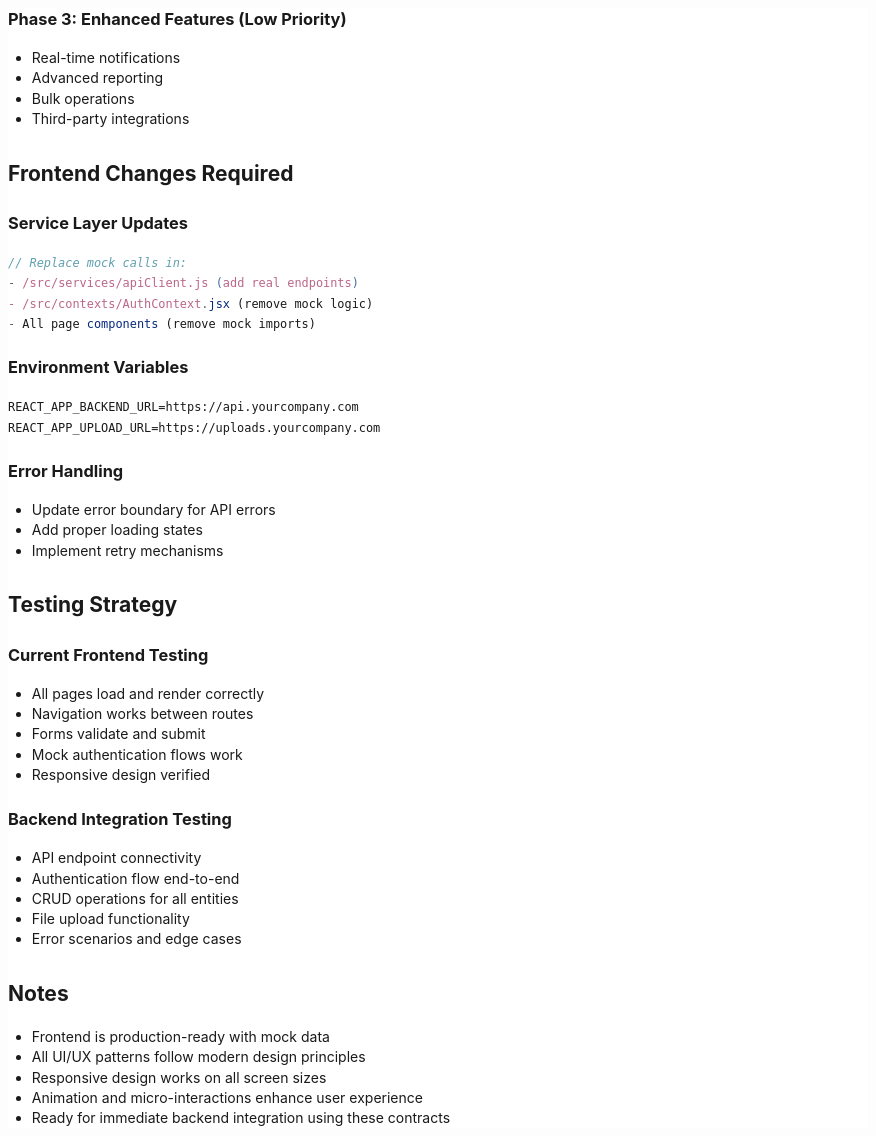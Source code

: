 ### Phase 3: Enhanced Features (Low Priority)
- Real-time notifications
- Advanced reporting
- Bulk operations
- Third-party integrations

## Frontend Changes Required

### Service Layer Updates
```javascript
// Replace mock calls in:
- /src/services/apiClient.js (add real endpoints)
- /src/contexts/AuthContext.jsx (remove mock logic)
- All page components (remove mock imports)
```

### Environment Variables
```env
REACT_APP_BACKEND_URL=https://api.yourcompany.com
REACT_APP_UPLOAD_URL=https://uploads.yourcompany.com
```

### Error Handling
- Update error boundary for API errors
- Add proper loading states
- Implement retry mechanisms

## Testing Strategy

### Current Frontend Testing
- All pages load and render correctly
- Navigation works between routes  
- Forms validate and submit
- Mock authentication flows work
- Responsive design verified

### Backend Integration Testing
- API endpoint connectivity
- Authentication flow end-to-end
- CRUD operations for all entities
- File upload functionality
- Error scenarios and edge cases

## Notes
- Frontend is production-ready with mock data
- All UI/UX patterns follow modern design principles
- Responsive design works on all screen sizes
- Animation and micro-interactions enhance user experience
- Ready for immediate backend integration using these contracts